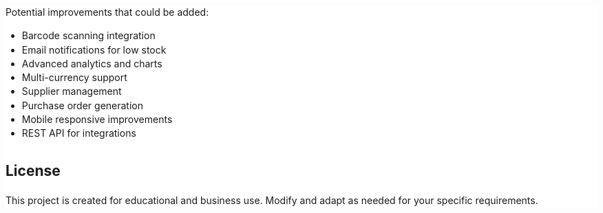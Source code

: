 Potential improvements that could be added:

- Barcode scanning integration
- Email notifications for low stock
- Advanced analytics and charts
- Multi-currency support
- Supplier management
- Purchase order generation
- Mobile responsive improvements
- REST API for integrations

## License

This project is created for educational and business use. Modify and adapt as needed for your specific requirements.
